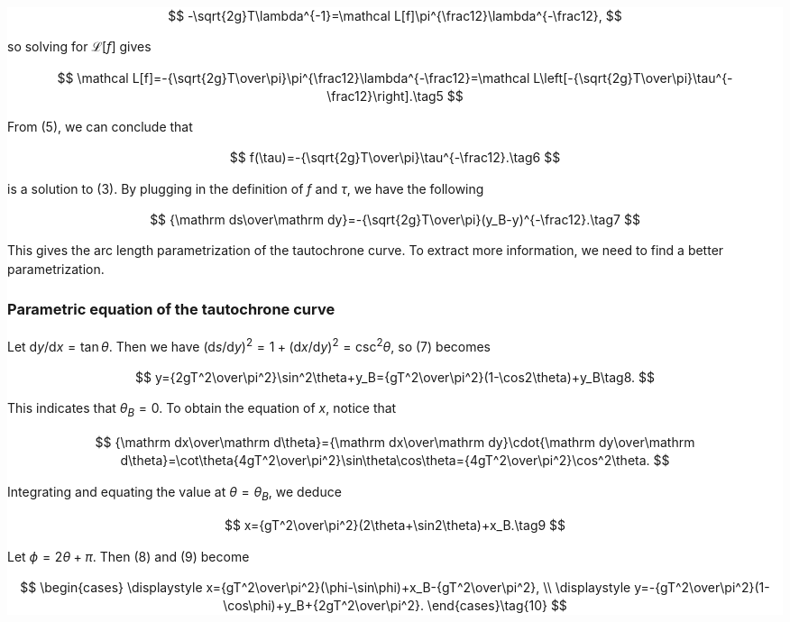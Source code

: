 $$
-\sqrt{2g}T\lambda^{-1}=\mathcal L[f]\pi^{\frac12}\lambda^{-\frac12},
$$

so solving for $\mathcal L[f]$ gives

$$
\mathcal L[f]=-{\sqrt{2g}T\over\pi}\pi^{\frac12}\lambda^{-\frac12}=\mathcal L\left[-{\sqrt{2g}T\over\pi}\tau^{-\frac12}\right].\tag5
$$

From (5), we can conclude that

$$
f(\tau)=-{\sqrt{2g}T\over\pi}\tau^{-\frac12}.\tag6
$$

is a solution to (3). By plugging in the definition of $f$ and $\tau$, we have the following

$$
{\mathrm ds\over\mathrm dy}=-{\sqrt{2g}T\over\pi}(y_B-y)^{-\frac12}.\tag7
$$

This gives the arc length parametrization of the tautochrone curve. To extract more information, we need to find a better parametrization.

### Parametric equation of the tautochrone curve

Let $\mathrm dy/\mathrm dx=\tan\theta$. Then we have $({\mathrm ds/\mathrm dy})^2=1+(\mathrm dx/\mathrm dy)^2=\csc^2\theta$, so (7) becomes

$$
y={2gT^2\over\pi^2}\sin^2\theta+y_B={gT^2\over\pi^2}(1-\cos2\theta)+y_B\tag8.
$$

This indicates that $\theta_B=0$. To obtain the equation of $x$, notice that

$$
{\mathrm dx\over\mathrm d\theta}={\mathrm dx\over\mathrm dy}\cdot{\mathrm dy\over\mathrm d\theta}=\cot\theta{4gT^2\over\pi^2}\sin\theta\cos\theta={4gT^2\over\pi^2}\cos^2\theta.
$$

Integrating and equating the value at $\theta=\theta_B$, we deduce

$$
x={gT^2\over\pi^2}(2\theta+\sin2\theta)+x_B.\tag9
$$

Let $\phi=2\theta+\pi$. Then (8) and (9) become

$$
\begin{cases}
\displaystyle
x={gT^2\over\pi^2}(\phi-\sin\phi)+x_B-{gT^2\over\pi^2}, \\
\displaystyle
y=-{gT^2\over\pi^2}(1-\cos\phi)+y_B+{2gT^2\over\pi^2}.
\end{cases}\tag{10}
$$


[^conv]: This is a special case of the [convolution theorem](https://en.wikipedia.org/wiki/Convolution_theorem).
[^rl]: This is known as the [Riemann-Liouville integral](https://en.wikipedia.org/wiki/Riemann%E2%80%93Liouville_integral).